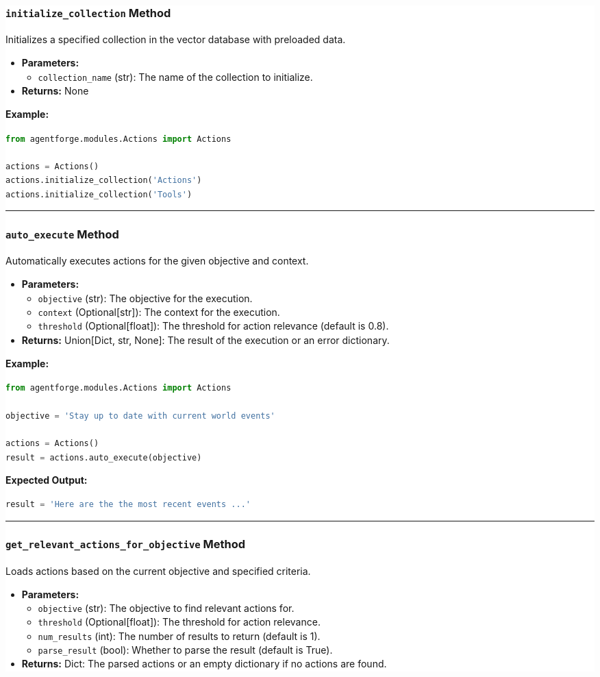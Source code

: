 
### **`initialize_collection` Method**

Initializes a specified collection in the vector database with preloaded data.

- **Parameters:**
  - `collection_name` (str): The name of the collection to initialize.
- **Returns:** None

**Example:**

```python
from agentforge.modules.Actions import Actions

actions = Actions()
actions.initialize_collection('Actions')
actions.initialize_collection('Tools')
```

---

### **`auto_execute` Method**

Automatically executes actions for the given objective and context.

- **Parameters:**
  - `objective` (str): The objective for the execution.
  - `context` (Optional[str]): The context for the execution.
  - `threshold` (Optional[float]): The threshold for action relevance (default is 0.8).
- **Returns:** Union[Dict, str, None]: The result of the execution or an error dictionary.

**Example:**

```python
from agentforge.modules.Actions import Actions

objective = 'Stay up to date with current world events'

actions = Actions()
result = actions.auto_execute(objective)
```

**Expected Output:**

```python
result = 'Here are the the most recent events ...'
```

---

### **`get_relevant_actions_for_objective` Method**

Loads actions based on the current objective and specified criteria.

- **Parameters:**
  - `objective` (str): The objective to find relevant actions for.
  - `threshold` (Optional[float]): The threshold for action relevance.
  - `num_results` (int): The number of results to return (default is 1).
  - `parse_result` (bool): Whether to parse the result (default is True).
- **Returns:** Dict: The parsed actions or an empty dictionary if no actions are found.

